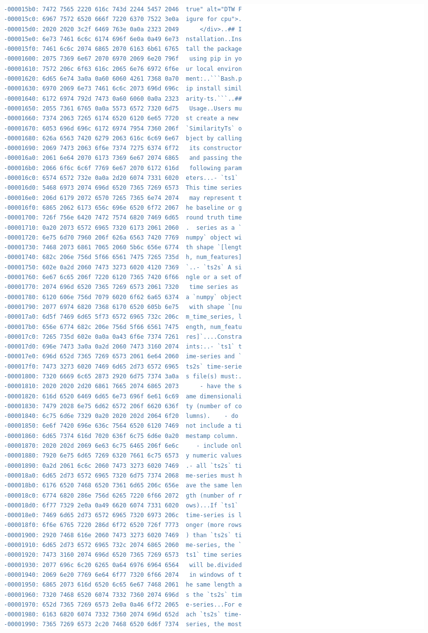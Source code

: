 ```diff
-000015b0: 7472 7565 2220 616c 743d 2244 5457 2046  true" alt="DTW F
-000015c0: 6967 7572 6520 666f 7220 6370 7522 3e0a  igure for cpu">.
-000015d0: 2020 2020 3c2f 6469 763e 0a0a 2323 2049      </div>..## I
-000015e0: 6e73 7461 6c6c 6174 696f 6e0a 0a49 6e73  nstallation..Ins
-000015f0: 7461 6c6c 2074 6865 2070 6163 6b61 6765  tall the package
-00001600: 2075 7369 6e67 2070 6970 2069 6e20 796f   using pip in yo
-00001610: 7572 206c 6f63 616c 2065 6e76 6972 6f6e  ur local environ
-00001620: 6d65 6e74 3a0a 0a60 6060 4261 7368 0a70  ment:..```Bash.p
-00001630: 6970 2069 6e73 7461 6c6c 2073 696d 696c  ip install simil
-00001640: 6172 6974 792d 7473 0a60 6060 0a0a 2323  arity-ts.```..##
-00001650: 2055 7361 6765 0a0a 5573 6572 7320 6d75   Usage..Users mu
-00001660: 7374 2063 7265 6174 6520 6120 6e65 7720  st create a new 
-00001670: 6053 696d 696c 6172 6974 7954 7360 206f  `SimilarityTs` o
-00001680: 626a 6563 7420 6279 2063 616c 6c69 6e67  bject by calling
-00001690: 2069 7473 2063 6f6e 7374 7275 6374 6f72   its constructor
-000016a0: 2061 6e64 2070 6173 7369 6e67 2074 6865   and passing the
-000016b0: 2066 6f6c 6c6f 7769 6e67 2070 6172 616d   following param
-000016c0: 6574 6572 732e 0a0a 2d20 6074 7331 6020  eters...- `ts1` 
-000016d0: 5468 6973 2074 696d 6520 7365 7269 6573  This time series
-000016e0: 206d 6179 2072 6570 7265 7365 6e74 2074   may represent t
-000016f0: 6865 2062 6173 656c 696e 6520 6f72 2067  he baseline or g
-00001700: 726f 756e 6420 7472 7574 6820 7469 6d65  round truth time
-00001710: 0a20 2073 6572 6965 7320 6173 2061 2060  .  series as a `
-00001720: 6e75 6d70 7960 206f 626a 6563 7420 7769  numpy` object wi
-00001730: 7468 2073 6861 7065 2060 5b6c 656e 6774  th shape `[lengt
-00001740: 682c 206e 756d 5f66 6561 7475 7265 735d  h, num_features]
-00001750: 602e 0a2d 2060 7473 3273 6020 4120 7369  `..- `ts2s` A si
-00001760: 6e67 6c65 206f 7220 6120 7365 7420 6f66  ngle or a set of
-00001770: 2074 696d 6520 7365 7269 6573 2061 7320   time series as 
-00001780: 6120 606e 756d 7079 6020 6f62 6a65 6374  a `numpy` object
-00001790: 2077 6974 6820 7368 6170 6520 605b 6e75   with shape `[nu
-000017a0: 6d5f 7469 6d65 5f73 6572 6965 732c 206c  m_time_series, l
-000017b0: 656e 6774 682c 206e 756d 5f66 6561 7475  ength, num_featu
-000017c0: 7265 735d 602e 0a0a 0a43 6f6e 7374 7261  res]`....Constra
-000017d0: 696e 7473 3a0a 0a2d 2060 7473 3160 2074  ints:..- `ts1` t
-000017e0: 696d 652d 7365 7269 6573 2061 6e64 2060  ime-series and `
-000017f0: 7473 3273 6020 7469 6d65 2d73 6572 6965  ts2s` time-serie
-00001800: 7320 6669 6c65 2873 2920 6d75 7374 3a0a  s file(s) must:.
-00001810: 2020 2020 2d20 6861 7665 2074 6865 2073      - have the s
-00001820: 616d 6520 6469 6d65 6e73 696f 6e61 6c69  ame dimensionali
-00001830: 7479 2028 6e75 6d62 6572 206f 6620 636f  ty (number of co
-00001840: 6c75 6d6e 7329 0a20 2020 202d 2064 6f20  lumns).    - do 
-00001850: 6e6f 7420 696e 636c 7564 6520 6120 7469  not include a ti
-00001860: 6d65 7374 616d 7020 636f 6c75 6d6e 0a20  mestamp column. 
-00001870: 2020 202d 2069 6e63 6c75 6465 206f 6e6c     - include onl
-00001880: 7920 6e75 6d65 7269 6320 7661 6c75 6573  y numeric values
-00001890: 0a2d 2061 6c6c 2060 7473 3273 6020 7469  .- all `ts2s` ti
-000018a0: 6d65 2d73 6572 6965 7320 6d75 7374 2068  me-series must h
-000018b0: 6176 6520 7468 6520 7361 6d65 206c 656e  ave the same len
-000018c0: 6774 6820 286e 756d 6265 7220 6f66 2072  gth (number of r
-000018d0: 6f77 7329 2e0a 0a49 6620 6074 7331 6020  ows)...If `ts1` 
-000018e0: 7469 6d65 2d73 6572 6965 7320 6973 206c  time-series is l
-000018f0: 6f6e 6765 7220 286d 6f72 6520 726f 7773  onger (more rows
-00001900: 2920 7468 616e 2060 7473 3273 6020 7469  ) than `ts2s` ti
-00001910: 6d65 2d73 6572 6965 732c 2074 6865 2060  me-series, the `
-00001920: 7473 3160 2074 696d 6520 7365 7269 6573  ts1` time series
-00001930: 2077 696c 6c20 6265 0a64 6976 6964 6564   will be.divided
-00001940: 2069 6e20 7769 6e64 6f77 7320 6f66 2074   in windows of t
-00001950: 6865 2073 616d 6520 6c65 6e67 7468 2061  he same length a
-00001960: 7320 7468 6520 6074 7332 7360 2074 696d  s the `ts2s` tim
-00001970: 652d 7365 7269 6573 2e0a 0a46 6f72 2065  e-series...For e
-00001980: 6163 6820 6074 7332 7360 2074 696d 652d  ach `ts2s` time-
-00001990: 7365 7269 6573 2c20 7468 6520 6d6f 7374  series, the most
```